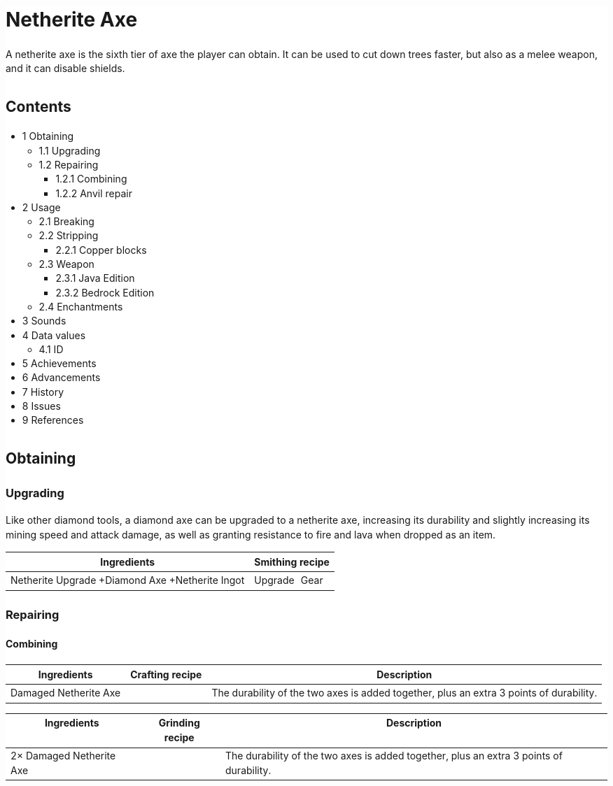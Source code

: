 # Netherite Axe
A netherite axe is the sixth tier of axe the player can obtain. It can be used to cut down trees faster, but also as a melee weapon, and it can disable shields.

## Contents
- 1 Obtaining
	- 1.1 Upgrading
	- 1.2 Repairing
		- 1.2.1 Combining
		- 1.2.2 Anvil repair
- 2 Usage
	- 2.1 Breaking
	- 2.2 Stripping
		- 2.2.1 Copper blocks
	- 2.3 Weapon
		- 2.3.1 Java Edition
		- 2.3.2 Bedrock Edition
	- 2.4 Enchantments
- 3 Sounds
- 4 Data values
	- 4.1 ID
- 5 Achievements
- 6 Advancements
- 7 History
- 8 Issues
- 9 References

## Obtaining
### Upgrading
Like other diamond tools, a diamond axe can be upgraded to a netherite axe, increasing its durability and slightly increasing its mining speed and attack damage, as well as granting resistance to fire and lava when dropped as an item.

| Ingredients                                     | Smithing recipe |
|-------------------------------------------------|-----------------|
| Netherite Upgrade +Diamond Axe +Netherite Ingot | Upgrade Gear    |

### Repairing
#### Combining
| Ingredients           | Crafting recipe | Description                                                                             |
|-----------------------|-----------------|-----------------------------------------------------------------------------------------|
| Damaged Netherite Axe |                 | The durability of the two axes is added together, plus an extra 3 points of durability. |

| Ingredients              | Grinding recipe | Description                                                                             |
|--------------------------|-----------------|-----------------------------------------------------------------------------------------|
| 2× Damaged Netherite Axe |                 | The durability of the two axes is added together, plus an extra 3 points of durability. |
